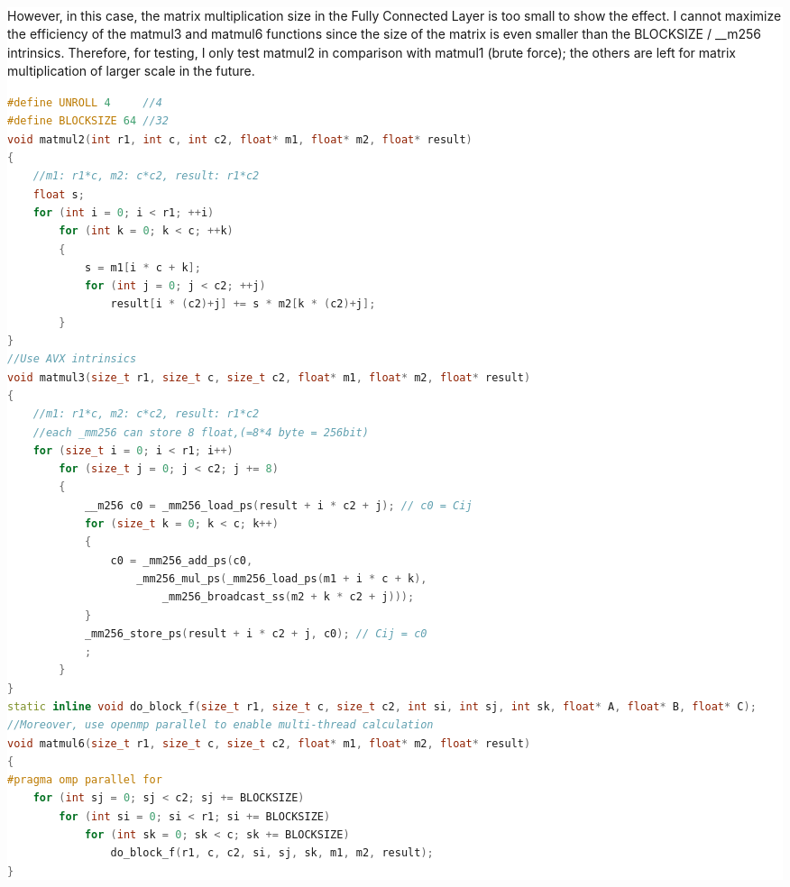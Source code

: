 However, in this case, the matrix multiplication size in the Fully Connected Layer is too small to show the effect. I cannot maximize the efficiency of the matmul3 and matmul6 functions since the size of the matrix is even smaller than the BLOCKSIZE / __m256 intrinsics. Therefore, for testing, I only test matmul2 in comparison with matmul1 (brute force); the others are left for matrix multiplication of larger scale in the future.

```c++
#define UNROLL 4     //4
#define BLOCKSIZE 64 //32
void matmul2(int r1, int c, int c2, float* m1, float* m2, float* result)
{
    //m1: r1*c, m2: c*c2, result: r1*c2
    float s;
    for (int i = 0; i < r1; ++i)
        for (int k = 0; k < c; ++k)
        {
            s = m1[i * c + k];
            for (int j = 0; j < c2; ++j)
                result[i * (c2)+j] += s * m2[k * (c2)+j];
        }
}
//Use AVX intrinsics
void matmul3(size_t r1, size_t c, size_t c2, float* m1, float* m2, float* result)
{
    //m1: r1*c, m2: c*c2, result: r1*c2
    //each _mm256 can store 8 float,(=8*4 byte = 256bit)
    for (size_t i = 0; i < r1; i++)
        for (size_t j = 0; j < c2; j += 8)
        {
            __m256 c0 = _mm256_load_ps(result + i * c2 + j); // c0 = Cij
            for (size_t k = 0; k < c; k++)
            {
                c0 = _mm256_add_ps(c0,
                    _mm256_mul_ps(_mm256_load_ps(m1 + i * c + k),
                        _mm256_broadcast_ss(m2 + k * c2 + j)));
            }
            _mm256_store_ps(result + i * c2 + j, c0); // Cij = c0 
            ;
        }
}
static inline void do_block_f(size_t r1, size_t c, size_t c2, int si, int sj, int sk, float* A, float* B, float* C);
//Moreover, use openmp parallel to enable multi-thread calculation
void matmul6(size_t r1, size_t c, size_t c2, float* m1, float* m2, float* result)
{
#pragma omp parallel for
    for (int sj = 0; sj < c2; sj += BLOCKSIZE)
        for (int si = 0; si < r1; si += BLOCKSIZE)
            for (int sk = 0; sk < c; sk += BLOCKSIZE)
                do_block_f(r1, c, c2, si, sj, sk, m1, m2, result);
}
```
